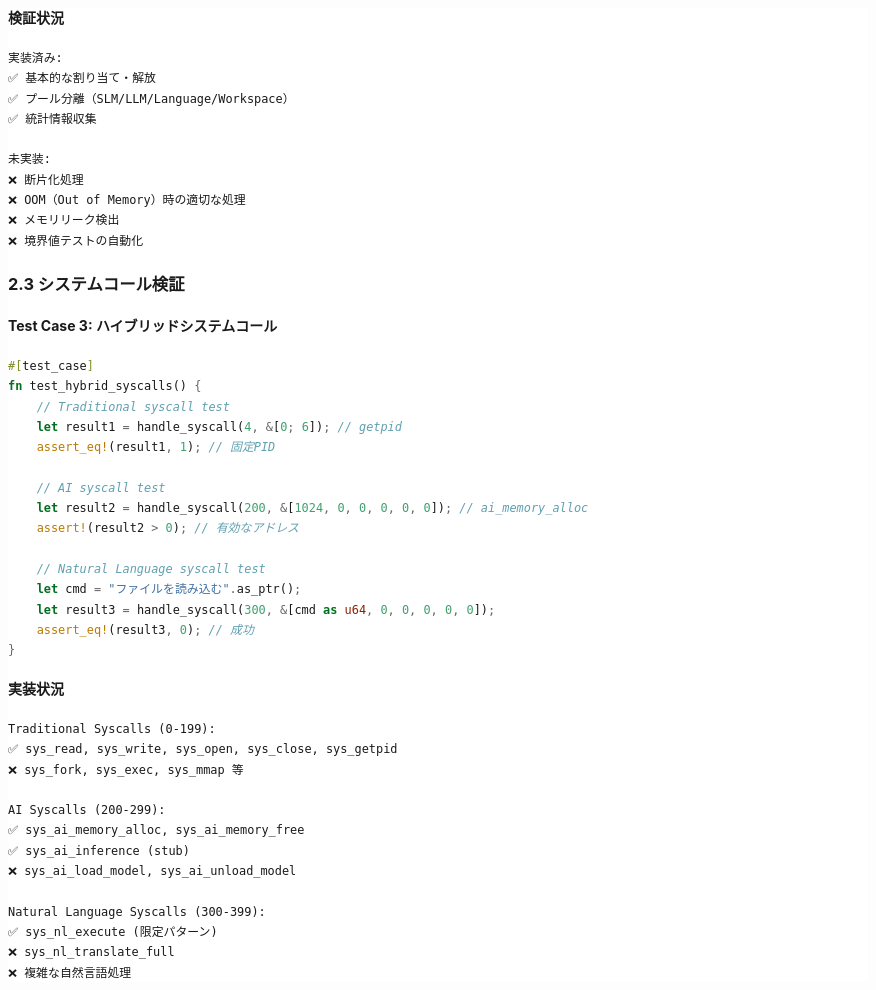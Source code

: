 #### 検証状況
```
実装済み:
✅ 基本的な割り当て・解放
✅ プール分離（SLM/LLM/Language/Workspace）
✅ 統計情報収集

未実装:
❌ 断片化処理
❌ OOM（Out of Memory）時の適切な処理
❌ メモリリーク検出
❌ 境界値テストの自動化
```

### 2.3 システムコール検証

#### Test Case 3: ハイブリッドシステムコール
```rust
#[test_case] 
fn test_hybrid_syscalls() {
    // Traditional syscall test
    let result1 = handle_syscall(4, &[0; 6]); // getpid
    assert_eq!(result1, 1); // 固定PID
    
    // AI syscall test  
    let result2 = handle_syscall(200, &[1024, 0, 0, 0, 0, 0]); // ai_memory_alloc
    assert!(result2 > 0); // 有効なアドレス
    
    // Natural Language syscall test
    let cmd = "ファイルを読み込む".as_ptr();
    let result3 = handle_syscall(300, &[cmd as u64, 0, 0, 0, 0, 0]);
    assert_eq!(result3, 0); // 成功
}
```

#### 実装状況
```
Traditional Syscalls (0-199):
✅ sys_read, sys_write, sys_open, sys_close, sys_getpid
❌ sys_fork, sys_exec, sys_mmap 等

AI Syscalls (200-299):
✅ sys_ai_memory_alloc, sys_ai_memory_free
✅ sys_ai_inference (stub)
❌ sys_ai_load_model, sys_ai_unload_model

Natural Language Syscalls (300-399):
✅ sys_nl_execute (限定パターン)
❌ sys_nl_translate_full
❌ 複雑な自然言語処理
```
